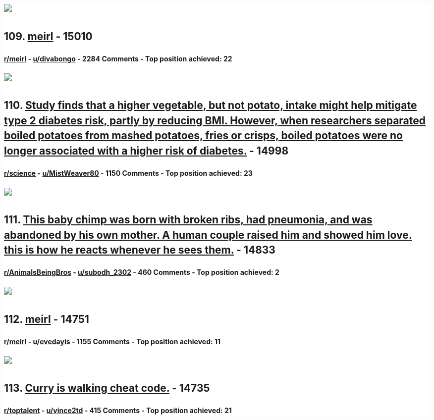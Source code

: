 <a href="https://i.redd.it/i1aqgdobk14a1.jpg"><img src="https://b.thumbs.redditmedia.com/mgWlubRaeLY81agM_FLtXSpEXbi2bYjHmoJ19Q5VxGU.jpg"></img></a>

## 109. [meirl](http://reddit.com/r/meirl/comments/zcsvck/meirl/) - 15010
#### [r/meirl](http://reddit.com/r/meirl) - [u/divabongo](http://reddit.com/u/divabongo) - 2284 Comments - Top position achieved: 22

<a href="https://i.redd.it/b8lau8nahz3a1.jpg"><img src="https://b.thumbs.redditmedia.com/kXFMwVvx85kzSemwyc_0f92TrBDBmfsywIt_gxdKJvM.jpg"></img></a>

## 110. [Study finds that a higher vegetable, but not potato, intake might help mitigate type 2 diabetes risk, partly by reducing BMI. However, when researchers separated boiled potatoes from mashed potatoes, fries or crisps, boiled potatoes were no longer associated with a higher risk of diabetes.](http://reddit.com/r/science/comments/zda6f9/study_finds_that_a_higher_vegetable_but_not/) - 14998
#### [r/science](http://reddit.com/r/science) - [u/MistWeaver80](http://reddit.com/u/MistWeaver80) - 1150 Comments - Top position achieved: 23

<a href="https://www.scimex.org/newsfeed/its-not-them-its-you-why-potatoes-dont-deserve-their-bad-reputation"><img src="https://b.thumbs.redditmedia.com/ixRe_xx8dIbpBCxHjJ1Nh4RgFEpOOgZ9fo8gt4_QlhA.jpg"></img></a>

## 111. [This baby chimp was born with broken ribs, had pneumonia, and was abandoned by his own mother. A human couple raised him and showed him love. this is how he reacts whenever he sees them.](http://reddit.com/r/AnimalsBeingBros/comments/zds6s8/this_baby_chimp_was_born_with_broken_ribs_had/) - 14833
#### [r/AnimalsBeingBros](http://reddit.com/r/AnimalsBeingBros) - [u/subodh_2302](http://reddit.com/u/subodh_2302) - 460 Comments - Top position achieved: 2

<a href="https://v.redd.it/zmnobg44u64a1"><img src="https://b.thumbs.redditmedia.com/ysbJpPfAjugtpII_k8WMqY3ZFzy-bUe0FzJ9D-CCqms.jpg"></img></a>

## 112. [meirl](http://reddit.com/r/meirl/comments/zdp6iv/meirl/) - 14751
#### [r/meirl](http://reddit.com/r/meirl) - [u/evedayis](http://reddit.com/u/evedayis) - 1155 Comments - Top position achieved: 11

<a href="https://i.redd.it/bz3fs7glo74a1.jpg"><img src="https://a.thumbs.redditmedia.com/yM2LFKFRcIbsUi7lHwFTWeEMcOiarZi3cuOKATm6pl4.jpg"></img></a>

## 113. [Curry is walking cheat code.](http://reddit.com/r/toptalent/comments/zcrqgu/curry_is_walking_cheat_code/) - 14735
#### [r/toptalent](http://reddit.com/r/toptalent) - [u/vince2td](http://reddit.com/u/vince2td) - 415 Comments - Top position achieved: 21
